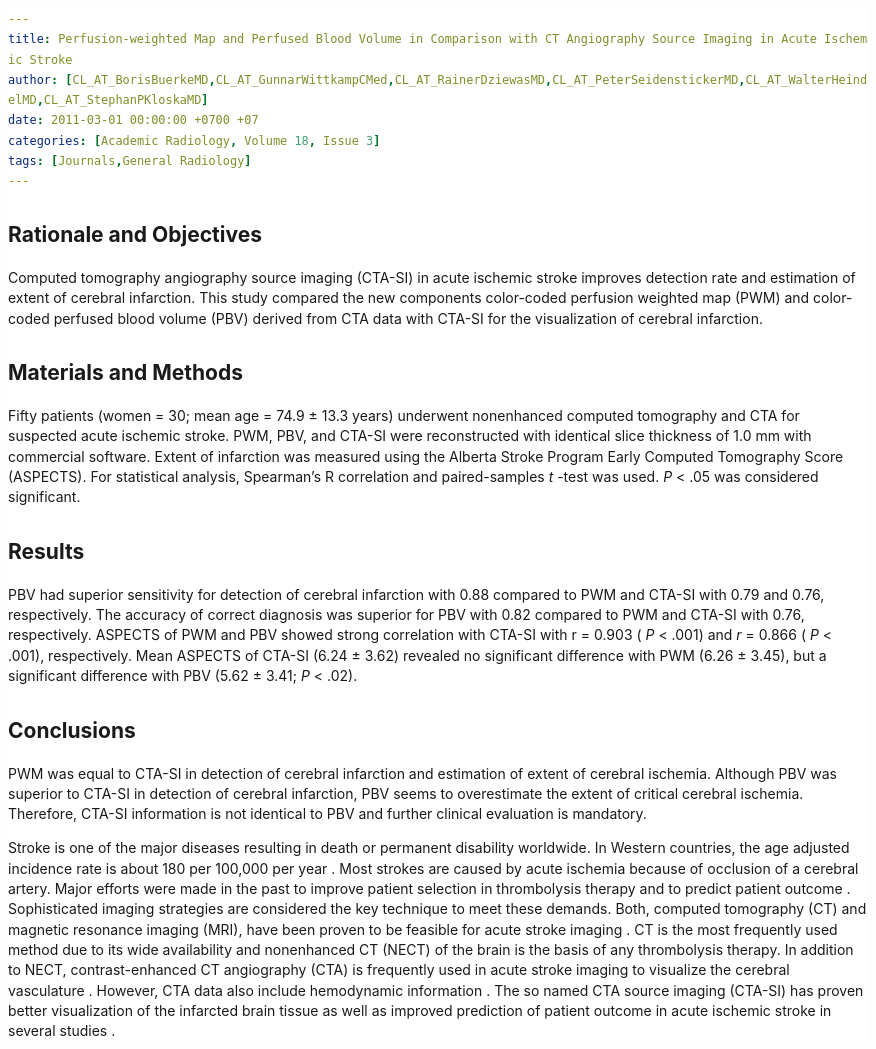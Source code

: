 ```yaml
---
title: Perfusion-weighted Map and Perfused Blood Volume in Comparison with CT Angiography Source Imaging in Acute Ischemic Stroke
author: [CL_AT_BorisBuerkeMD,CL_AT_GunnarWittkampCMed,CL_AT_RainerDziewasMD,CL_AT_PeterSeidenstickerMD,CL_AT_WalterHeindelMD,CL_AT_StephanPKloskaMD]
date: 2011-03-01 00:00:00 +0700 +07
categories: [Academic Radiology, Volume 18, Issue 3]
tags: [Journals,General Radiology]
---
```

## Rationale and Objectives

Computed tomography angiography source imaging (CTA-SI) in acute ischemic stroke improves detection rate and estimation of extent of cerebral infarction. This study compared the new components color-coded perfusion weighted map (PWM) and color-coded perfused blood volume (PBV) derived from CTA data with CTA-SI for the visualization of cerebral infarction.

## Materials and Methods

Fifty patients (women = 30; mean age = 74.9 ± 13.3 years) underwent nonenhanced computed tomography and CTA for suspected acute ischemic stroke. PWM, PBV, and CTA-SI were reconstructed with identical slice thickness of 1.0 mm with commercial software. Extent of infarction was measured using the Alberta Stroke Program Early Computed Tomography Score (ASPECTS). For statistical analysis, Spearman’s R correlation and paired-samples _t_ -test was used. _P_ < .05 was considered significant.

## Results

PBV had superior sensitivity for detection of cerebral infarction with 0.88 compared to PWM and CTA-SI with 0.79 and 0.76, respectively. The accuracy of correct diagnosis was superior for PBV with 0.82 compared to PWM and CTA-SI with 0.76, respectively. ASPECTS of PWM and PBV showed strong correlation with CTA-SI with r = 0.903 ( _P_ < .001) and _r_ = 0.866 ( _P_ < .001), respectively. Mean ASPECTS of CTA-SI (6.24 ± 3.62) revealed no significant difference with PWM (6.26 ± 3.45), but a significant difference with PBV (5.62 ± 3.41; _P_ < .02).

## Conclusions

PWM was equal to CTA-SI in detection of cerebral infarction and estimation of extent of cerebral ischemia. Although PBV was superior to CTA-SI in detection of cerebral infarction, PBV seems to overestimate the extent of critical cerebral ischemia. Therefore, CTA-SI information is not identical to PBV and further clinical evaluation is mandatory.

Stroke is one of the major diseases resulting in death or permanent disability worldwide. In Western countries, the age adjusted incidence rate is about 180 per 100,000 per year . Most strokes are caused by acute ischemia because of occlusion of a cerebral artery. Major efforts were made in the past to improve patient selection in thrombolysis therapy and to predict patient outcome . Sophisticated imaging strategies are considered the key technique to meet these demands. Both, computed tomography (CT) and magnetic resonance imaging (MRI), have been proven to be feasible for acute stroke imaging . CT is the most frequently used method due to its wide availability and nonenhanced CT (NECT) of the brain is the basis of any thrombolysis therapy. In addition to NECT, contrast-enhanced CT angiography (CTA) is frequently used in acute stroke imaging to visualize the cerebral vasculature . However, CTA data also include hemodynamic information . The so named CTA source imaging (CTA-SI) has proven better visualization of the infarcted brain tissue as well as improved prediction of patient outcome in acute ischemic stroke in several studies .
